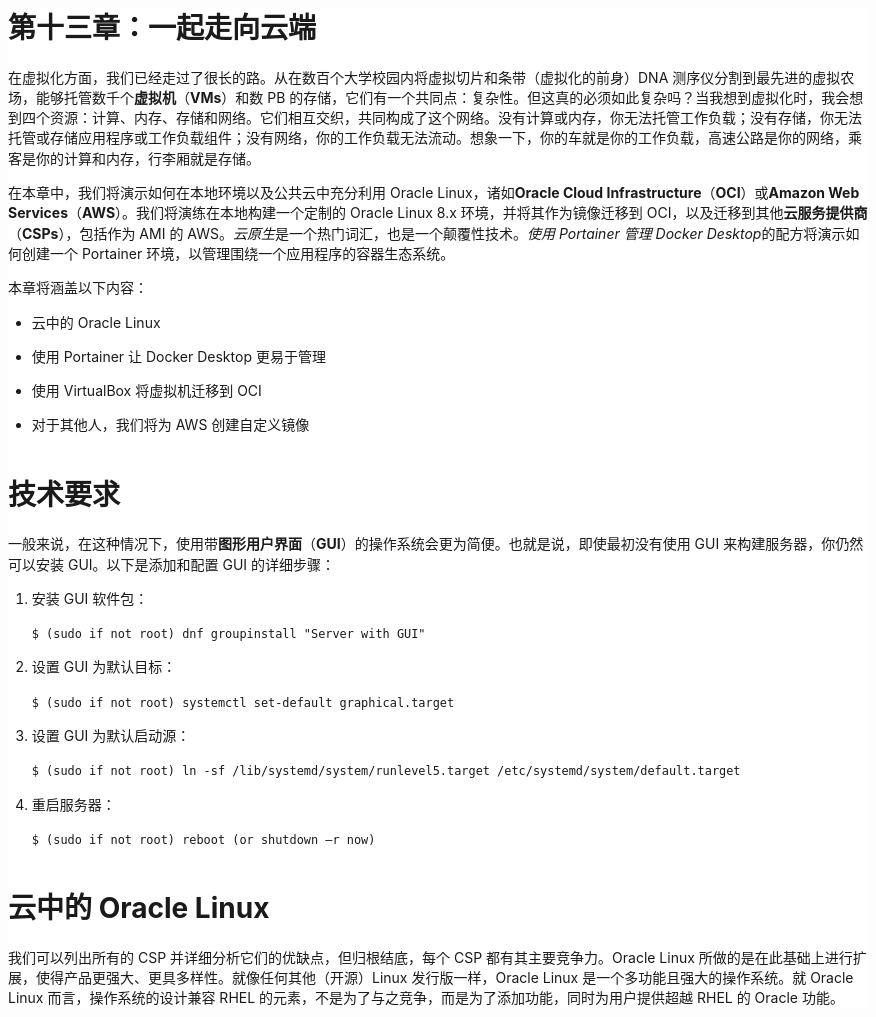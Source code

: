 

# 第十三章：一起走向云端

在虚拟化方面，我们已经走过了很长的路。从在数百个大学校园内将虚拟切片和条带（虚拟化的前身）DNA 测序仪分割到最先进的虚拟农场，能够托管数千个**虚拟机**（**VMs**）和数 PB 的存储，它们有一个共同点：复杂性。但这真的必须如此复杂吗？当我想到虚拟化时，我会想到四个资源：计算、内存、存储和网络。它们相互交织，共同构成了这个网络。没有计算或内存，你无法托管工作负载；没有存储，你无法托管或存储应用程序或工作负载组件；没有网络，你的工作负载无法流动。想象一下，你的车就是你的工作负载，高速公路是你的网络，乘客是你的计算和内存，行李厢就是存储。

在本章中，我们将演示如何在本地环境以及公共云中充分利用 Oracle Linux，诸如**Oracle Cloud Infrastructure**（**OCI**）或**Amazon Web Services**（**AWS**）。我们将演练在本地构建一个定制的 Oracle Linux 8.x 环境，并将其作为镜像迁移到 OCI，以及迁移到其他**云服务提供商**（**CSPs**），包括作为 AMI 的 AWS。*云原生*是一个热门词汇，也是一个颠覆性技术。*使用 Portainer 管理 Docker Desktop*的配方将演示如何创建一个 Portainer 环境，以管理围绕一个应用程序的容器生态系统。

本章将涵盖以下内容：

+   云中的 Oracle Linux

+   使用 Portainer 让 Docker Desktop 更易于管理

+   使用 VirtualBox 将虚拟机迁移到 OCI

+   对于其他人，我们将为 AWS 创建自定义镜像

# 技术要求

一般来说，在这种情况下，使用带**图形用户界面**（**GUI**）的操作系统会更为简便。也就是说，即使最初没有使用 GUI 来构建服务器，你仍然可以安装 GUI。以下是添加和配置 GUI 的详细步骤：

1.  安装 GUI 软件包：

    ```
    $ (sudo if not root) dnf groupinstall "Server with GUI"
    ```

1.  设置 GUI 为默认目标：

    ```
    $ (sudo if not root) systemctl set-default graphical.target
    ```

1.  设置 GUI 为默认启动源：

    ```
    $ (sudo if not root) ln -sf /lib/systemd/system/runlevel5.target /etc/systemd/system/default.target
    ```

1.  重启服务器：

    ```
    $ (sudo if not root) reboot (or shutdown –r now)
    ```

# 云中的 Oracle Linux

我们可以列出所有的 CSP 并详细分析它们的优缺点，但归根结底，每个 CSP 都有其主要竞争力。Oracle Linux 所做的是在此基础上进行扩展，使得产品更强大、更具多样性。就像任何其他（开源）Linux 发行版一样，Oracle Linux 是一个多功能且强大的操作系统。就 Oracle Linux 而言，操作系统的设计兼容 RHEL 的元素，不是为了与之竞争，而是为了添加功能，同时为用户提供超越 RHEL 的 Oracle 功能。
